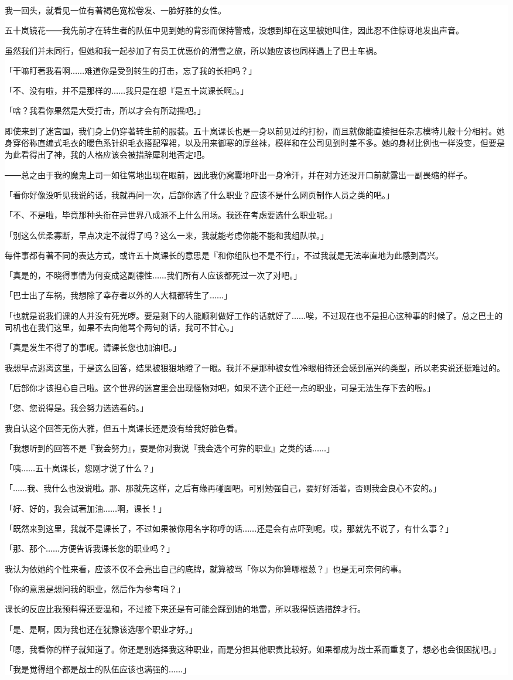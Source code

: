 我一回头，就看见一位有著褐色宽松卷发、一脸好胜的女性。

五十岚镜花——我先前才在转生者的队伍中见到她的背影而保持警戒，没想到却在这里被她叫住，因此忍不住惊讶地发出声音。

虽然我们并未同行，但她和我一起参加了有员工优惠价的滑雪之旅，所以她应该也同样遇上了巴士车祸。

「干嘛盯著我看啊……难道你是受到转生的打击，忘了我的长相吗？」

「不、没有啦，并不是那样的……我只是在想『是五十岚课长啊』。」

「啥？我看你果然是大受打击，所以才会有所动摇吧。」

即使来到了迷宫国，我们身上仍穿著转生前的服装。五十岚课长也是一身以前见过的打扮，而且就像能直接担任杂志模特儿般十分相衬。她身穿俗称直编式毛衣的暖色系针织毛衣搭配窄裙，以及用来御寒的厚丝袜，模样和在公司见到时差不多。她的身材比例也一样没变，但要是为此看得出了神，我的人格应该会被措辞犀利地否定吧。

——总之由于我的魔鬼上司一如往常地出现在眼前，因此我仍窝囊地吓出一身冷汗，并在对方还没开口前就露出一副畏缩的样子。

「看你好像没听见我说的话，我就再问一次，后部你选了什么职业？应该不是什么网页制作人员之类的吧。」

「不、不是啦，毕竟那种头衔在异世界八成派不上什么用场。我还在考虑要选什么职业呢。」

「别这么优柔寡断，早点决定不就得了吗？这么一来，我就能考虑你能不能和我组队啦。」

每件事都有著不同的表达方式，或许五十岚课长的意思是『和你组队也不是不行』，不过我就是无法率直地为此感到高兴。

「真是的，不晓得事情为何变成这副德性……我们所有人应该都死过一次了对吧。」

「巴士出了车祸，我想除了幸存者以外的人大概都转生了……」

「也就是说我们课的人并没有死光啰。要是剩下的人能顺利做好工作的话就好了……唉，不过现在也不是担心这种事的时候了。总之巴士的司机也在我们这里，如果不去向他骂个两句的话，我可不甘心。」

「真是发生不得了的事呢。请课长您也加油吧。」

我想早点逃离这里，于是这么回答，结果被狠狠地瞪了一眼。我并不是那种被女性冷眼相待还会感到高兴的类型，所以老实说还挺难过的。

「后部你才该担心自己啦。这个世界的迷宫里会出现怪物对吧，如果不选个正经一点的职业，可是无法生存下去的喔。」

「您、您说得是。我会努力选选看的。」

我自认这个回答无伤大雅，但五十岚课长还是没有给我好脸色看。

「我想听到的回答不是『我会努力』，要是你对我说『我会选个可靠的职业』之类的话……」

「咦……五十岚课长，您刚才说了什么？」

「……我、我什么也没说啦。那、那就先这样，之后有缘再碰面吧。可别勉强自己，要好好活著，否则我会良心不安的。」

「好、好的，我会试著加油……啊，课长！」

「既然来到这里，我就不是课长了，不过如果被你用名字称呼的话……还是会有点吓到呢。哎，那就先不说了，有什么事？」

「那、那个……方便告诉我课长您的职业吗？」

我认为依她的个性来看，应该不仅不会亮出自己的底牌，就算被骂「你以为你算哪根葱？」也是无可奈何的事。

「你的意思是想问我的职业，然后作为参考吗？」

课长的反应比我预料得还要温和，不过接下来还是有可能会踩到她的地雷，所以我得慎选措辞才行。

「是、是啊，因为我也还在犹豫该选哪个职业才好。」

「嗯，我看你的样子就知道了。你还是别选择我这种职业，而是分担其他职责比较好。如果都成为战士系而重复了，想必也会很困扰吧。」

「我是觉得组个都是战士的队伍应该也满强的……」
